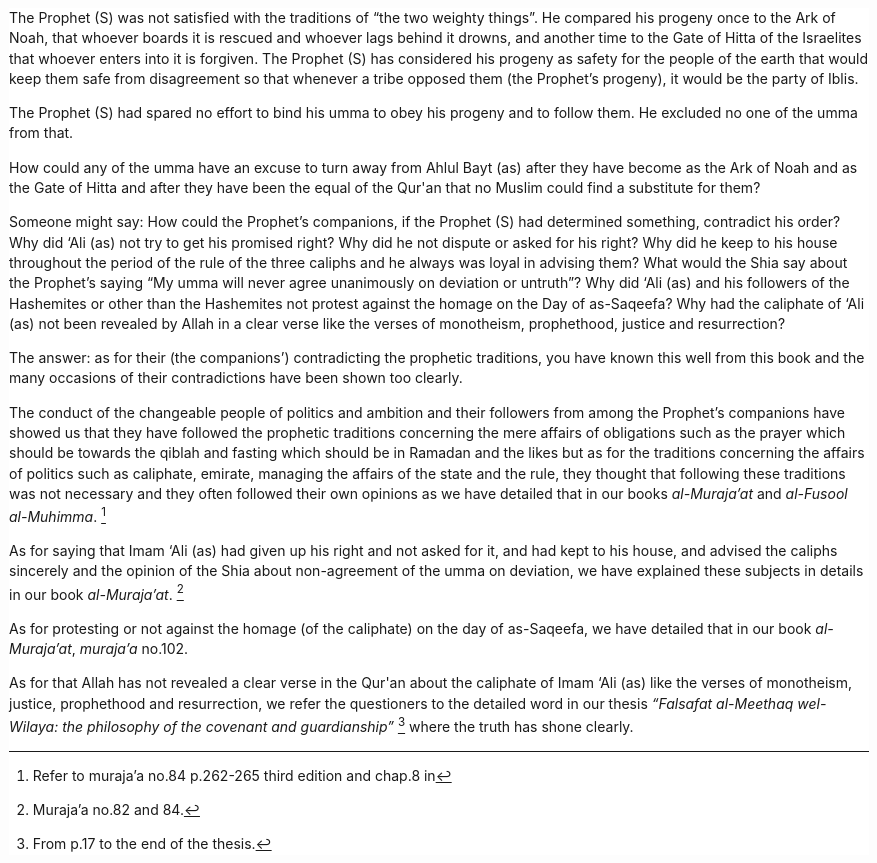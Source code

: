 The Prophet (S) was not satisfied with the traditions of “the two
weighty things”. He compared his progeny once to the Ark of Noah, that
whoever boards it is rescued and whoever lags behind it drowns, and
another time to the Gate of Hitta of the Israelites that whoever enters
into it is forgiven. The Prophet (S) has considered his progeny as
safety for the people of the earth that would keep them safe from
disagreement so that whenever a tribe opposed them (the Prophet’s
progeny), it would be the party of Iblis.

The Prophet (S) had spared no effort to bind his umma to obey his
progeny and to follow them. He excluded no one of the umma from that.

How could any of the umma have an excuse to turn away from Ahlul Bayt
(as) after they have become as the Ark of Noah and as the Gate of Hitta
and after they have been the equal of the Qur'an that no Muslim could
find a substitute for them?

Someone might say: How could the Prophet’s companions, if the Prophet
(S) had determined something, contradict his order? Why did ‘Ali (as)
not try to get his promised right? Why did he not dispute or asked for
his right? Why did he keep to his house throughout the period of the
rule of the three caliphs and he always was loyal in advising them? What
would the Shia say about the Prophet’s saying “My umma will never agree
unanimously on deviation or untruth”? Why did ‘Ali (as) and his
followers of the Hashemites or other than the Hashemites not protest
against the homage on the Day of as-Saqeefa? Why had the caliphate of
‘Ali (as) not been revealed by Allah in a clear verse like the verses of
monotheism, prophethood, justice and resurrection?

The answer: as for their (the companions’) contradicting the prophetic
traditions, you have known this well from this book and the many
occasions of their contradictions have been shown too clearly.

The conduct of the changeable people of politics and ambition and their
followers from among the Prophet’s companions have showed us that they
have followed the prophetic traditions concerning the mere affairs of
obligations such as the prayer which should be towards the qiblah and
fasting which should be in Ramadan and the likes but as for the
traditions concerning the affairs of politics such as caliphate,
emirate, managing the affairs of the state and the rule, they thought
that following these traditions was not necessary and they often
followed their own opinions as we have detailed that in our books
*al-Muraja’at* and *al-Fusool al-Muhimma*. [^16]

As for saying that Imam ‘Ali (as) had given up his right and not asked
for it, and had kept to his house, and advised the caliphs sincerely and
the opinion of the Shia about non-agreement of the umma on deviation, we
have explained these subjects in details in our book *al-Muraja’at*.
[^17]

As for protesting or not against the homage (of the caliphate) on the
day of as-Saqeefa, we have detailed that in our book *al-Muraja’at*,
*muraja’a* no.102.

As for that Allah has not revealed a clear verse in the Qur'an about the
caliphate of Imam ‘Ali (as) like the verses of monotheism, justice,
prophethood and resurrection, we refer the questioners to the detailed
word in our thesis *“Falsafat al-Meethaq wel-Wilaya: the philosophy of
the covenant and guardianship”* [^18] where the truth has shone clearly.


[^1]: We have mentioned this tradition in our book al-Muraja’at with its
[^2]: You find this text in a true tradition having more than ten
[^3]: Refer to al-Muraja’at, muraja’a no.36.
[^4]: Al-Muraja’at, muraja’a no.68.
[^5]: Kanzol Ummal, vol. 6 p.157.
[^6]: Al-Muraja’at, muraja’a no.32.
[^7]: As-Sawa’iq al-Muhriqa by Ibn Hajar, p. 106, chap. 11 when talking
[^8]: Kanzol Ummal, vol. 6 p.153, al-Muraja’at, p.167, 172 third
[^9]: Kanzol Ummal, vol. 6 p.157.
[^10]: As-Sawa’iq al-Muhriqa by Ibn Hajar, p.75 part 2 chap.9 narrated
[^11]: Mustadrak of al-Hakim, vol.3 p.124, Talkhees al-Mustadrak by
[^12]: Mentioned by at-Tabarani from Ibn Abbas as in al-Jami’ as-Sagheer
[^13]: Mentioned by at-Tarmithi and Ibn Jareer in their Sahihs and
[^14]: Mustadrak of al-Hakim, vol.3 p.122. Al-Hakim said that it had
[^15]: Ibid. vol.3 p.121, Talkhees al-Mustadrak by ath-Thahabi in the
[^16]: Refer to muraja’a no.84 p.262-265 third edition and chap.8 in
[^17]: Muraja’a no.82 and 84.
[^18]: From p.17 to the end of the thesis.
[^19]: As-Sawa’iq al-Muhriqa, chap.2 p.75.
[^20]: As in al-Halabi’s Seera and ad-Dahlani’s Seera.
[^21]: Ibn Hajar said in as-Sawa’iq al-Muhriqa: “Know that this
[^22]: Mentioned by Ahmad bin Hanbal in his Musnad, vol.4 p.164 from
[^23]: This is the meaning of carrying out the affairs of the Prophet
[^24]: The Shia have no doubt that this verse have been revealed about
[^25]: He told them that he was about to die to warn them that it was
[^26]: Since his covenant to his brother ‘Ali (as) was heavy for the
[^27]: He, who ponders on this speech, will know that it has intended to
[^28]: It means: (Allah is worthier of me than myself and I am worthier
[^29]: Such it has been mentioned by at-Tabari, Ibn Jareer, al-Hakim and
[^30]: We have proved the truthfulness of this tradition in our book
[^31]: Glory and praise be to Allah! How wonderful the result of this
[^32]: Refer to Usool al-Kafi by Muhammad bin Ya’qoob al-Kulayni.
[^33]: Sahih of Muslim, vol.2 p.120 and other books of Hadith. He, who
[^34]: Sahih of Muslim, vol.2 p.18.
[^35]: Ibid. vol.2.
[^36]: Ibid. vol.2 p.119.
[^37]: It means: he, who knows the abominable (impermissible) doings and
[^38]: Sahih of Muslim, vol.2 p.122. Praise be to Allah! This is the end
[^39]: They were the polytheists of Mecca. The Prophet (S) had forgiven
[^40]: A city in Lebanon.
[^41]: Bin and ibn mean “son of”.
[^42]: Related to the progeny of Abu Talib.